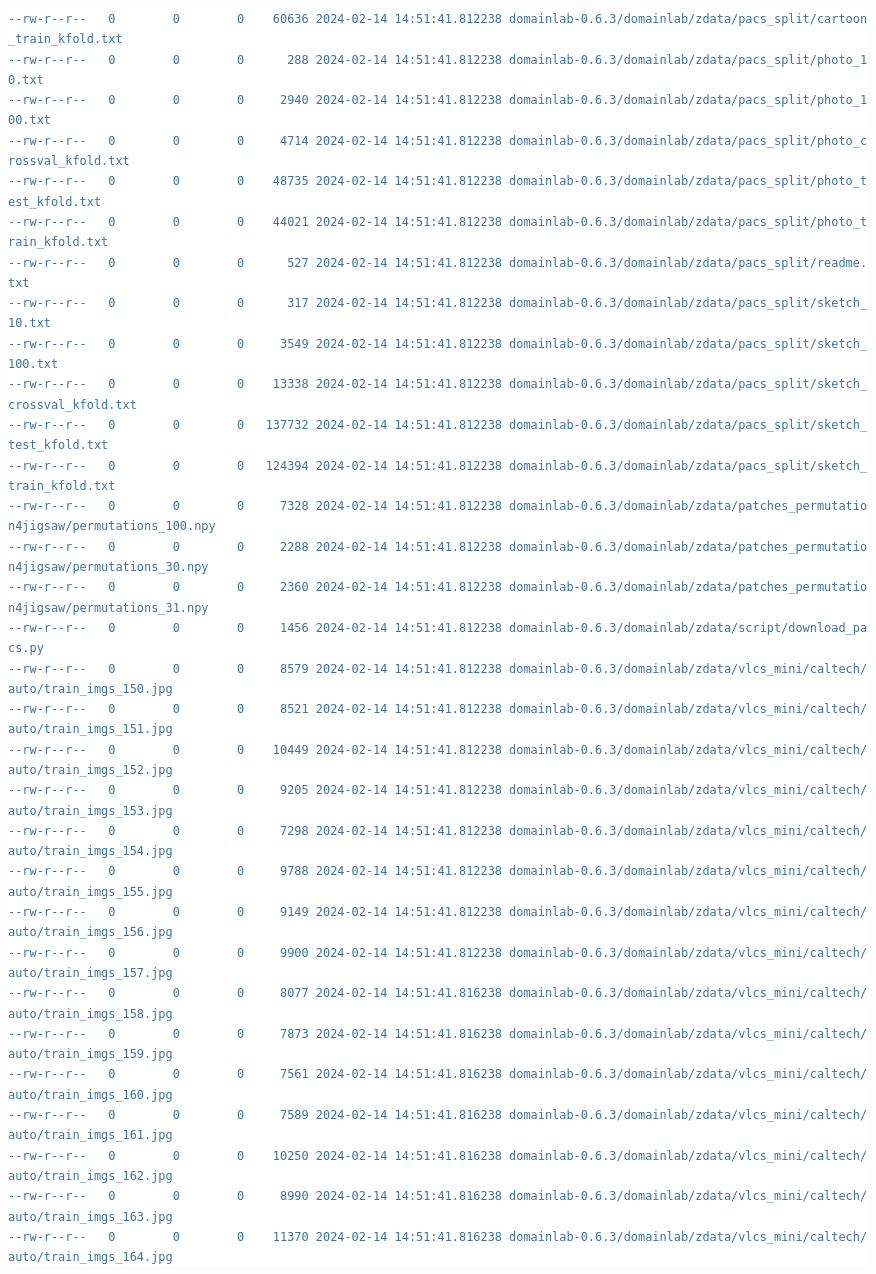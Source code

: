 ```diff
--rw-r--r--   0        0        0    60636 2024-02-14 14:51:41.812238 domainlab-0.6.3/domainlab/zdata/pacs_split/cartoon_train_kfold.txt
--rw-r--r--   0        0        0      288 2024-02-14 14:51:41.812238 domainlab-0.6.3/domainlab/zdata/pacs_split/photo_10.txt
--rw-r--r--   0        0        0     2940 2024-02-14 14:51:41.812238 domainlab-0.6.3/domainlab/zdata/pacs_split/photo_100.txt
--rw-r--r--   0        0        0     4714 2024-02-14 14:51:41.812238 domainlab-0.6.3/domainlab/zdata/pacs_split/photo_crossval_kfold.txt
--rw-r--r--   0        0        0    48735 2024-02-14 14:51:41.812238 domainlab-0.6.3/domainlab/zdata/pacs_split/photo_test_kfold.txt
--rw-r--r--   0        0        0    44021 2024-02-14 14:51:41.812238 domainlab-0.6.3/domainlab/zdata/pacs_split/photo_train_kfold.txt
--rw-r--r--   0        0        0      527 2024-02-14 14:51:41.812238 domainlab-0.6.3/domainlab/zdata/pacs_split/readme.txt
--rw-r--r--   0        0        0      317 2024-02-14 14:51:41.812238 domainlab-0.6.3/domainlab/zdata/pacs_split/sketch_10.txt
--rw-r--r--   0        0        0     3549 2024-02-14 14:51:41.812238 domainlab-0.6.3/domainlab/zdata/pacs_split/sketch_100.txt
--rw-r--r--   0        0        0    13338 2024-02-14 14:51:41.812238 domainlab-0.6.3/domainlab/zdata/pacs_split/sketch_crossval_kfold.txt
--rw-r--r--   0        0        0   137732 2024-02-14 14:51:41.812238 domainlab-0.6.3/domainlab/zdata/pacs_split/sketch_test_kfold.txt
--rw-r--r--   0        0        0   124394 2024-02-14 14:51:41.812238 domainlab-0.6.3/domainlab/zdata/pacs_split/sketch_train_kfold.txt
--rw-r--r--   0        0        0     7328 2024-02-14 14:51:41.812238 domainlab-0.6.3/domainlab/zdata/patches_permutation4jigsaw/permutations_100.npy
--rw-r--r--   0        0        0     2288 2024-02-14 14:51:41.812238 domainlab-0.6.3/domainlab/zdata/patches_permutation4jigsaw/permutations_30.npy
--rw-r--r--   0        0        0     2360 2024-02-14 14:51:41.812238 domainlab-0.6.3/domainlab/zdata/patches_permutation4jigsaw/permutations_31.npy
--rw-r--r--   0        0        0     1456 2024-02-14 14:51:41.812238 domainlab-0.6.3/domainlab/zdata/script/download_pacs.py
--rw-r--r--   0        0        0     8579 2024-02-14 14:51:41.812238 domainlab-0.6.3/domainlab/zdata/vlcs_mini/caltech/auto/train_imgs_150.jpg
--rw-r--r--   0        0        0     8521 2024-02-14 14:51:41.812238 domainlab-0.6.3/domainlab/zdata/vlcs_mini/caltech/auto/train_imgs_151.jpg
--rw-r--r--   0        0        0    10449 2024-02-14 14:51:41.812238 domainlab-0.6.3/domainlab/zdata/vlcs_mini/caltech/auto/train_imgs_152.jpg
--rw-r--r--   0        0        0     9205 2024-02-14 14:51:41.812238 domainlab-0.6.3/domainlab/zdata/vlcs_mini/caltech/auto/train_imgs_153.jpg
--rw-r--r--   0        0        0     7298 2024-02-14 14:51:41.812238 domainlab-0.6.3/domainlab/zdata/vlcs_mini/caltech/auto/train_imgs_154.jpg
--rw-r--r--   0        0        0     9788 2024-02-14 14:51:41.812238 domainlab-0.6.3/domainlab/zdata/vlcs_mini/caltech/auto/train_imgs_155.jpg
--rw-r--r--   0        0        0     9149 2024-02-14 14:51:41.812238 domainlab-0.6.3/domainlab/zdata/vlcs_mini/caltech/auto/train_imgs_156.jpg
--rw-r--r--   0        0        0     9900 2024-02-14 14:51:41.812238 domainlab-0.6.3/domainlab/zdata/vlcs_mini/caltech/auto/train_imgs_157.jpg
--rw-r--r--   0        0        0     8077 2024-02-14 14:51:41.816238 domainlab-0.6.3/domainlab/zdata/vlcs_mini/caltech/auto/train_imgs_158.jpg
--rw-r--r--   0        0        0     7873 2024-02-14 14:51:41.816238 domainlab-0.6.3/domainlab/zdata/vlcs_mini/caltech/auto/train_imgs_159.jpg
--rw-r--r--   0        0        0     7561 2024-02-14 14:51:41.816238 domainlab-0.6.3/domainlab/zdata/vlcs_mini/caltech/auto/train_imgs_160.jpg
--rw-r--r--   0        0        0     7589 2024-02-14 14:51:41.816238 domainlab-0.6.3/domainlab/zdata/vlcs_mini/caltech/auto/train_imgs_161.jpg
--rw-r--r--   0        0        0    10250 2024-02-14 14:51:41.816238 domainlab-0.6.3/domainlab/zdata/vlcs_mini/caltech/auto/train_imgs_162.jpg
--rw-r--r--   0        0        0     8990 2024-02-14 14:51:41.816238 domainlab-0.6.3/domainlab/zdata/vlcs_mini/caltech/auto/train_imgs_163.jpg
--rw-r--r--   0        0        0    11370 2024-02-14 14:51:41.816238 domainlab-0.6.3/domainlab/zdata/vlcs_mini/caltech/auto/train_imgs_164.jpg
```
